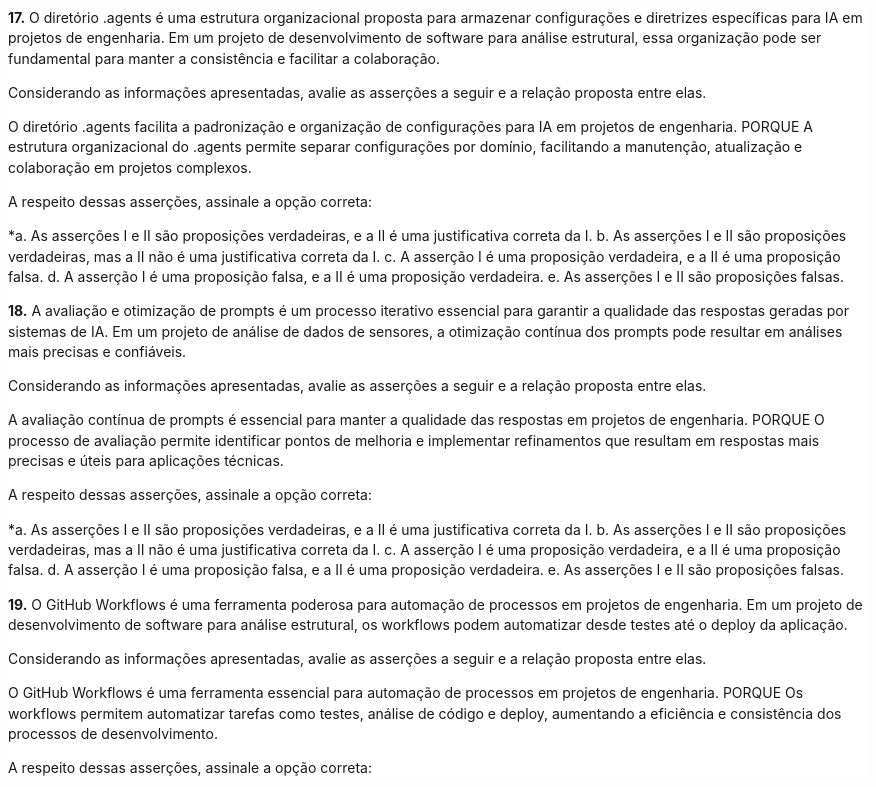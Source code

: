 **17.** O diretório .agents é uma estrutura organizacional proposta para armazenar configurações e diretrizes específicas para IA em projetos de engenharia. Em um projeto de desenvolvimento de software para análise estrutural, essa organização pode ser fundamental para manter a consistência e facilitar a colaboração.

Considerando as informações apresentadas, avalie as asserções a seguir e a relação proposta entre elas.

O diretório .agents facilita a padronização e organização de configurações para IA em projetos de engenharia.
PORQUE
A estrutura organizacional do .agents permite separar configurações por domínio, facilitando a manutenção, atualização e colaboração em projetos complexos.

A respeito dessas asserções, assinale a opção correta:

*a. As asserções I e II são proposições verdadeiras, e a II é uma justificativa correta da I.
b. As asserções I e II são proposições verdadeiras, mas a II não é uma justificativa correta da I.
c. A asserção I é uma proposição verdadeira, e a II é uma proposição falsa.
d. A asserção I é uma proposição falsa, e a II é uma proposição verdadeira.
e. As asserções I e II são proposições falsas.

**18.** A avaliação e otimização de prompts é um processo iterativo essencial para garantir a qualidade das respostas geradas por sistemas de IA. Em um projeto de análise de dados de sensores, a otimização contínua dos prompts pode resultar em análises mais precisas e confiáveis.

Considerando as informações apresentadas, avalie as asserções a seguir e a relação proposta entre elas.

A avaliação contínua de prompts é essencial para manter a qualidade das respostas em projetos de engenharia.
PORQUE
O processo de avaliação permite identificar pontos de melhoria e implementar refinamentos que resultam em respostas mais precisas e úteis para aplicações técnicas.

A respeito dessas asserções, assinale a opção correta:

*a. As asserções I e II são proposições verdadeiras, e a II é uma justificativa correta da I.
b. As asserções I e II são proposições verdadeiras, mas a II não é uma justificativa correta da I.
c. A asserção I é uma proposição verdadeira, e a II é uma proposição falsa.
d. A asserção I é uma proposição falsa, e a II é uma proposição verdadeira.
e. As asserções I e II são proposições falsas.

**19.** O GitHub Workflows é uma ferramenta poderosa para automação de processos em projetos de engenharia. Em um projeto de desenvolvimento de software para análise estrutural, os workflows podem automatizar desde testes até o deploy da aplicação.

Considerando as informações apresentadas, avalie as asserções a seguir e a relação proposta entre elas.

O GitHub Workflows é uma ferramenta essencial para automação de processos em projetos de engenharia.
PORQUE
Os workflows permitem automatizar tarefas como testes, análise de código e deploy, aumentando a eficiência e consistência dos processos de desenvolvimento.

A respeito dessas asserções, assinale a opção correta:
